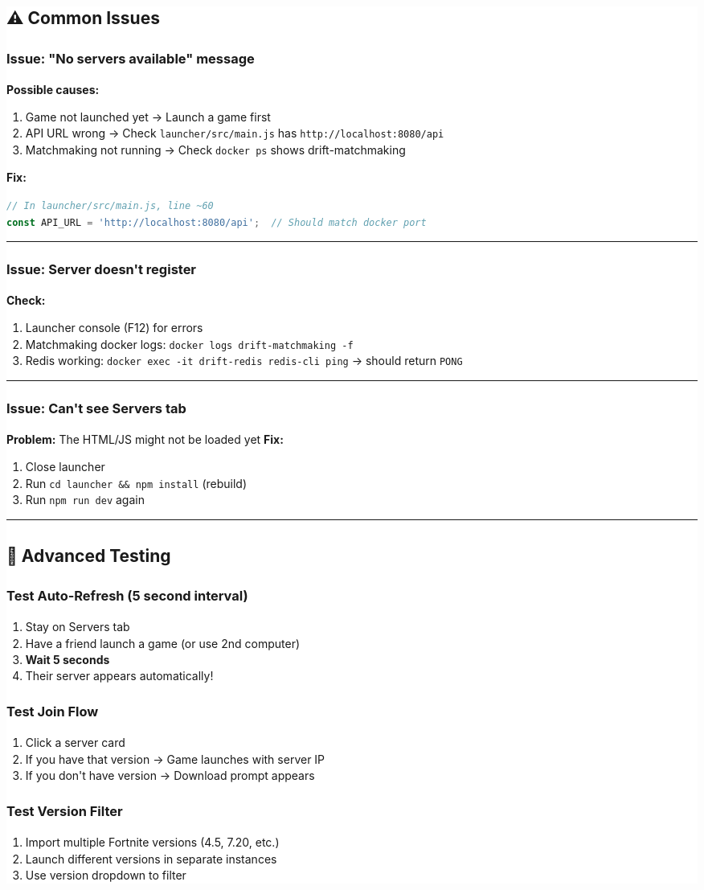 
## ⚠️ Common Issues

### Issue: "No servers available" message
**Possible causes:**
1. Game not launched yet → Launch a game first
2. API URL wrong → Check `launcher/src/main.js` has `http://localhost:8080/api`
3. Matchmaking not running → Check `docker ps` shows drift-matchmaking

**Fix:**
```javascript
// In launcher/src/main.js, line ~60
const API_URL = 'http://localhost:8080/api';  // Should match docker port
```

---

### Issue: Server doesn't register
**Check:**
1. Launcher console (F12) for errors
2. Matchmaking docker logs: `docker logs drift-matchmaking -f`
3. Redis working: `docker exec -it drift-redis redis-cli ping` → should return `PONG`

---

### Issue: Can't see Servers tab
**Problem:** The HTML/JS might not be loaded yet
**Fix:** 
1. Close launcher
2. Run `cd launcher && npm install` (rebuild)
3. Run `npm run dev` again

---

## 🧪 Advanced Testing

### Test Auto-Refresh (5 second interval)
1. Stay on Servers tab
2. Have a friend launch a game (or use 2nd computer)
3. **Wait 5 seconds**
4. Their server appears automatically!

### Test Join Flow
1. Click a server card
2. If you have that version → Game launches with server IP
3. If you don't have version → Download prompt appears

### Test Version Filter
1. Import multiple Fortnite versions (4.5, 7.20, etc.)
2. Launch different versions in separate instances
3. Use version dropdown to filter
